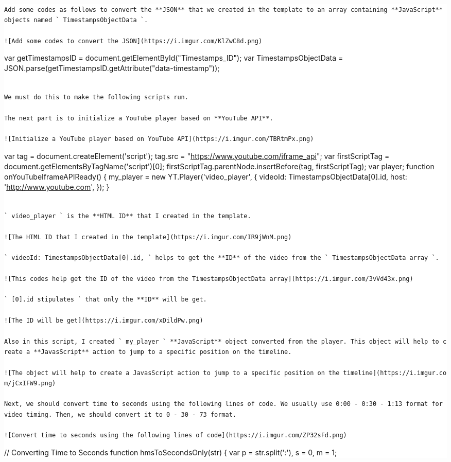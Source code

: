 ```
Add some codes as follows to convert the **JSON** that we created in the template to an array containing **JavaScript** objects named ` TimestampsObjectData `.

![Add some codes to convert the JSON](https://i.imgur.com/KlZwC8d.png)

```
var getTimestampsID = document.getElementById("Timestamps_ID");
var TimestampsObjectData = JSON.parse(getTimestampsID.getAttribute("data-timestamp"));
```

We must do this to make the following scripts run.

The next part is to initialize a YouTube player based on **YouTube API**.

![Initialize a YouTube player based on YouTube API](https://i.imgur.com/TBRtmPx.png)

```
var tag = document.createElement('script');
tag.src = "https://www.youtube.com/iframe_api";
var firstScriptTag = document.getElementsByTagName('script')[0];
firstScriptTag.parentNode.insertBefore(tag, firstScriptTag);
var player;
function onYouTubeIframeAPIReady() {
  my_player = new YT.Player('video_player', {
    videoId: TimestampsObjectData[0].id,
    host: 'http://www.youtube.com',
  });
}
```

` video_player ` is the **HTML ID** that I created in the template.

![The HTML ID that I created in the template](https://i.imgur.com/IR9jWnM.png)

` videoId: TimestampsObjectData[0].id, ` helps to get the **ID** of the video from the ` TimestampsObjectData array `.

![This codes help get the ID of the video from the TimestampsObjectData array](https://i.imgur.com/3vVd43x.png)

` [0].id stipulates ` that only the **ID** will be get.

![The ID will be get](https://i.imgur.com/xDildPw.png)

Also in this script, I created ` my_player ` **JavaScript** object converted from the player. This object will help to create a **JavasScript** action to jump to a specific position on the timeline.

![The object will help to create a JavasScript action to jump to a specific position on the timeline](https://i.imgur.com/jCxIFW9.png)

Next, we should convert time to seconds using the following lines of code. We usually use 0:00 - 0:30 - 1:13 format for video timing. Then, we should convert it to 0 - 30 - 73 format.

![Convert time to seconds using the following lines of code](https://i.imgur.com/ZP32sFd.png)

```
// Converting Time to Seconds
function hmsToSecondsOnly(str) {
  var p = str.split(':'),
    s = 0, m = 1;
